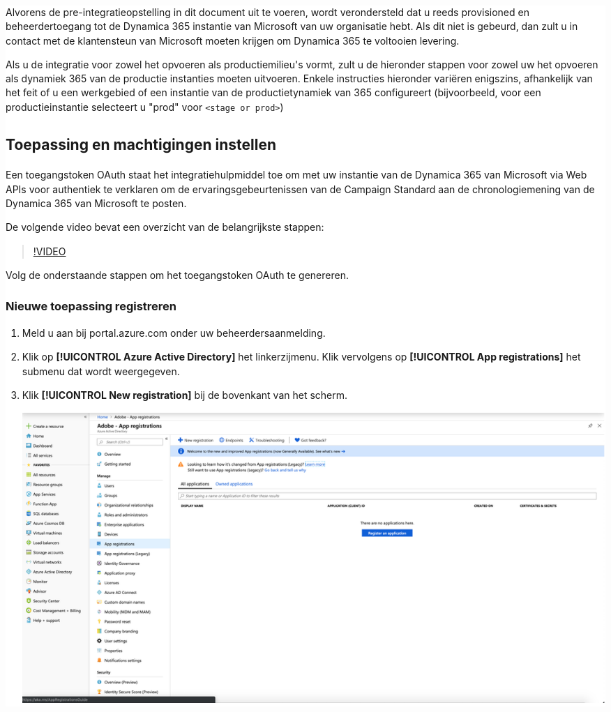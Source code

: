 Alvorens de pre-integratieopstelling in dit document uit te voeren, wordt verondersteld dat u reeds provisioned en beheerdertoegang tot de Dynamica 365 instantie van Microsoft van uw organisatie hebt.  Als dit niet is gebeurd, dan zult u in contact met de klantensteun van Microsoft moeten krijgen om Dynamica 365 te voltooien levering.

Als u de integratie voor zowel het opvoeren als productiemilieu&#39;s vormt, zult u de hieronder stappen voor zowel uw het opvoeren als dynamiek 365 van de productie instanties moeten uitvoeren. Enkele instructies hieronder variëren enigszins, afhankelijk van het feit of u een werkgebied of een instantie van de productietynamiek van 365 configureert (bijvoorbeeld, voor een productieinstantie selecteert u &quot;prod&quot; voor `<stage or prod>`)

## Toepassing en machtigingen instellen

Een toegangstoken OAuth staat het integratiehulpmiddel toe om met uw instantie van de Dynamica 365 van Microsoft via Web APIs voor authentiek te verklaren om de ervaringsgebeurtenissen van de Campaign Standard aan de chronologiemening van de Dynamica 365 van Microsoft te posten.

De volgende video bevat een overzicht van de belangrijkste stappen:

>[!VIDEO](https://video.tv.adobe.com/v/27637)

Volg de onderstaande stappen om het toegangstoken OAuth te genereren.

### Nieuwe toepassing registreren

1. Meld u aan bij portal.azure.com onder uw beheerdersaanmelding.

1. Klik op **[!UICONTROL Azure Active Directory]** het linkerzijmenu. Klik vervolgens op **[!UICONTROL App registrations]** het submenu dat wordt weergegeven.

1. Klik **[!UICONTROL New registration]** bij de bovenkant van het scherm.

   ![](assets/do-not-localize/MSdynACSIntegration-7.png)
